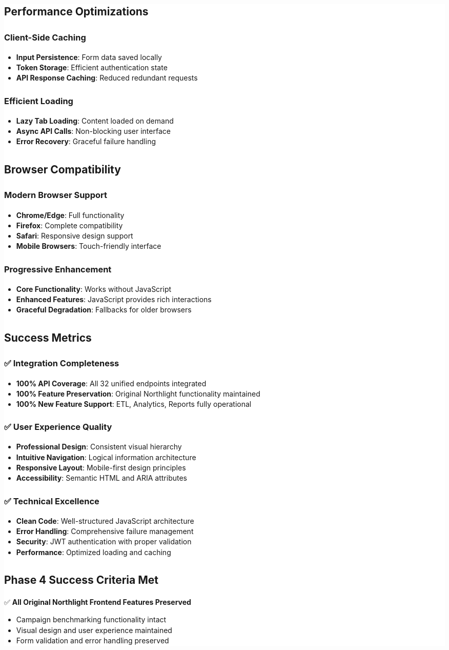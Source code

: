 ## Performance Optimizations

### Client-Side Caching
- **Input Persistence**: Form data saved locally
- **Token Storage**: Efficient authentication state
- **API Response Caching**: Reduced redundant requests

### Efficient Loading
- **Lazy Tab Loading**: Content loaded on demand
- **Async API Calls**: Non-blocking user interface
- **Error Recovery**: Graceful failure handling

## Browser Compatibility

### Modern Browser Support
- **Chrome/Edge**: Full functionality
- **Firefox**: Complete compatibility
- **Safari**: Responsive design support
- **Mobile Browsers**: Touch-friendly interface

### Progressive Enhancement
- **Core Functionality**: Works without JavaScript
- **Enhanced Features**: JavaScript provides rich interactions
- **Graceful Degradation**: Fallbacks for older browsers

## Success Metrics

### ✅ Integration Completeness
- **100% API Coverage**: All 32 unified endpoints integrated
- **100% Feature Preservation**: Original Northlight functionality maintained
- **100% New Feature Support**: ETL, Analytics, Reports fully operational

### ✅ User Experience Quality
- **Professional Design**: Consistent visual hierarchy
- **Intuitive Navigation**: Logical information architecture
- **Responsive Layout**: Mobile-first design principles
- **Accessibility**: Semantic HTML and ARIA attributes

### ✅ Technical Excellence
- **Clean Code**: Well-structured JavaScript architecture
- **Error Handling**: Comprehensive failure management
- **Security**: JWT authentication with proper validation
- **Performance**: Optimized loading and caching

## Phase 4 Success Criteria Met

✅ **All Original Northlight Frontend Features Preserved**
- Campaign benchmarking functionality intact
- Visual design and user experience maintained
- Form validation and error handling preserved
